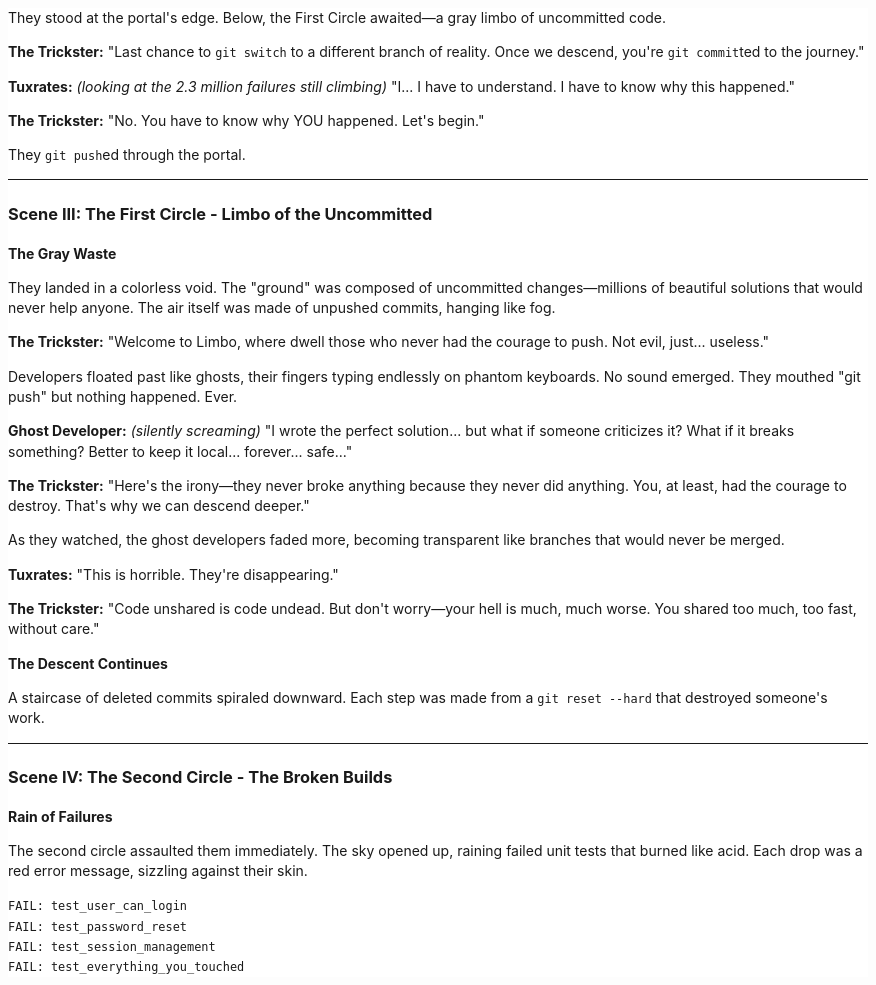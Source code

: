 They stood at the portal's edge. Below, the First Circle awaited—a gray limbo of uncommitted code.

__The Trickster:__ "Last chance to `git switch` to a different branch of reality. Once we descend, you're `git commit`ted to the journey."

__Tuxrates:__ _(looking at the 2.3 million failures still climbing)_ "I... I have to understand. I have to know why this happened."

__The Trickster:__ "No. You have to know why YOU happened. Let's begin."

They `git push`ed through the portal.

---

### Scene III: The First Circle - Limbo of the Uncommitted

**The Gray Waste**

They landed in a colorless void. The "ground" was composed of uncommitted changes—millions of beautiful solutions that would never help anyone. The air itself was made of unpushed commits, hanging like fog.

__The Trickster:__ "Welcome to Limbo, where dwell those who never had the courage to push. Not evil, just... useless."

Developers floated past like ghosts, their fingers typing endlessly on phantom keyboards. No sound emerged. They mouthed "git push" but nothing happened. Ever.

__Ghost Developer:__ _(silently screaming)_ "I wrote the perfect solution... but what if someone criticizes it? What if it breaks something? Better to keep it local... forever... safe..."

__The Trickster:__ "Here's the irony—they never broke anything because they never did anything. You, at least, had the courage to destroy. That's why we can descend deeper."

As they watched, the ghost developers faded more, becoming transparent like branches that would never be merged.

__Tuxrates:__ "This is horrible. They're disappearing."

__The Trickster:__ "Code unshared is code undead. But don't worry—your hell is much, much worse. You shared too much, too fast, without care."

**The Descent Continues**

A staircase of deleted commits spiraled downward. Each step was made from a `git reset --hard` that destroyed someone's work.

---

### Scene IV: The Second Circle - The Broken Builds

**Rain of Failures**

The second circle assaulted them immediately. The sky opened up, raining failed unit tests that burned like acid. Each drop was a red error message, sizzling against their skin.

```
FAIL: test_user_can_login
FAIL: test_password_reset
FAIL: test_session_management
FAIL: test_everything_you_touched
```

